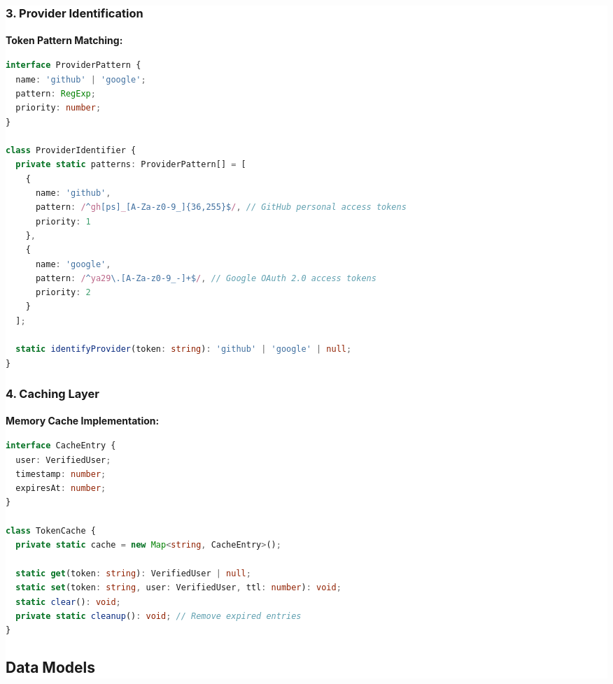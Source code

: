 ```typescript
```

### 3. Provider Identification

**Token Pattern Matching:**
```typescript
interface ProviderPattern {
  name: 'github' | 'google';
  pattern: RegExp;
  priority: number;
}

class ProviderIdentifier {
  private static patterns: ProviderPattern[] = [
    {
      name: 'github',
      pattern: /^gh[ps]_[A-Za-z0-9_]{36,255}$/, // GitHub personal access tokens
      priority: 1
    },
    {
      name: 'google',
      pattern: /^ya29\.[A-Za-z0-9_-]+$/, // Google OAuth 2.0 access tokens
      priority: 2
    }
  ];

  static identifyProvider(token: string): 'github' | 'google' | null;
}
```

### 4. Caching Layer

**Memory Cache Implementation:**
```typescript
interface CacheEntry {
  user: VerifiedUser;
  timestamp: number;
  expiresAt: number;
}

class TokenCache {
  private static cache = new Map<string, CacheEntry>();
  
  static get(token: string): VerifiedUser | null;
  static set(token: string, user: VerifiedUser, ttl: number): void;
  static clear(): void;
  private static cleanup(): void; // Remove expired entries
}
```

## Data Models
